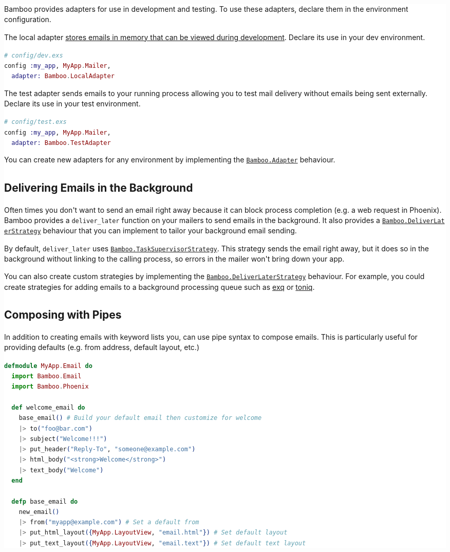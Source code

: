 Bamboo provides adapters for use in development and testing. To use these
adapters, declare them in the environment configuration.

The local adapter [stores emails in memory that can be viewed during
development](#viewing-sent-emails). Declare its use in your dev environment.

```elixir
# config/dev.exs
config :my_app, MyApp.Mailer,
  adapter: Bamboo.LocalAdapter
```

The test adapter sends emails to your running process allowing you to test mail
delivery without emails being sent externally. Declare its use in your test
environment.

```elixir
# config/test.exs
config :my_app, MyApp.Mailer,
  adapter: Bamboo.TestAdapter
```

You can create new adapters for any environment by implementing the
[`Bamboo.Adapter`] behaviour.

## Delivering Emails in the Background

Often times you don't want to send an email right away because it can block
process completion (e.g. a web request in Phoenix). Bamboo provides a
`deliver_later` function on your mailers to send emails in the background. It
also provides a [`Bamboo.DeliverLaterStrategy`] behaviour that you can
implement to tailor your background email sending.

By default, `deliver_later` uses [`Bamboo.TaskSupervisorStrategy`]. This
strategy sends the email right away, but it does so in the background without
linking to the calling process, so errors in the mailer won't bring down your
app.

You can also create custom strategies by implementing the
[`Bamboo.DeliverLaterStrategy`] behaviour. For example, you could create
strategies for adding emails to a background processing queue such as [exq] or
[toniq].

## Composing with Pipes

In addition to creating emails with keyword lists you, can use pipe syntax to
compose emails. This is particularly useful for providing defaults (e.g. from
address, default layout, etc.)

```elixir
defmodule MyApp.Email do
  import Bamboo.Email
  import Bamboo.Phoenix

  def welcome_email do
    base_email() # Build your default email then customize for welcome
    |> to("foo@bar.com")
    |> subject("Welcome!!!")
    |> put_header("Reply-To", "someone@example.com")
    |> html_body("<strong>Welcome</strong>")
    |> text_body("Welcome")
  end

  defp base_email do
    new_email()
    |> from("myapp@example.com") # Set a default from
    |> put_html_layout({MyApp.LayoutView, "email.html"}) # Set default layout
    |> put_text_layout({MyApp.LayoutView, "email.text"}) # Set default text layout
```

[`bamboo_phoenix`]: https://github.com/thoughtbot/bamboo_phoenix
[`Bamboo.Phoenix`]: https://hexdocs.pm/bamboo_phoenix/Bamboo.Phoenix.html
[@princemaple]: https://github.com/princemaple
[`bamboo.adapter`]: https://hexdocs.pm/bamboo/Bamboo.Adapter.html
[`bamboo.deliverlaterstrategy`]: https://hexdocs.pm/bamboo/Bamboo.DeliverLaterStrategy.html
[`bamboo.email`]: https://hexdocs.pm/bamboo/Bamboo.Email.html
[`bamboo.formatter`]: https://hexdocs.pm/bamboo/Bamboo.Formatter.html
[`bamboo.mandrillhelper`]: https://hexdocs.pm/bamboo/Bamboo.MandrillHelper.html
[`bamboo.phoenix`]: https://hexdocs.pm/bamboo/Bamboo.Phoenix.html
[`bamboo.sendgridhelper`]: https://hexdocs.pm/bamboo/Bamboo.SendGridHelper.html
[`bamboo.sentemailviewerplug`]: https://hexdocs.pm/bamboo/Bamboo.SentEmailViewerPlug.html
[`bamboo.tasksupervisorstrategy`]: https://hexdocs.pm/bamboo/Bamboo.TaskSupervisorStrategy.html
[`bamboo.test`]: https://hexdocs.pm/bamboo/Bamboo.Test.html
[`bamboo.testadapter`]: https://hexdocs.pm/bamboo/Bamboo.TestAdapter.html
[`bamboo`]: http://github.com/beam-community/bamboo
[available-adapters]: #available-adapters
[compose emails using pipes]: #composing-with-pipes
[create your own adapter]: https://hexdocs.pm/bamboo/Bamboo.Adapter.html
[docs]: https://hexdocs.pm/bamboo/readme.html
[exq]: https://github.com/akira/exq
[free bamboo screencasts from ElixirCasts]: https://elixircasts.io/sending-email-with-bamboo-part-1
[jason]: https://github.com/michalmuskala/jason
[toniq]: https://github.com/joakimk/toniq
